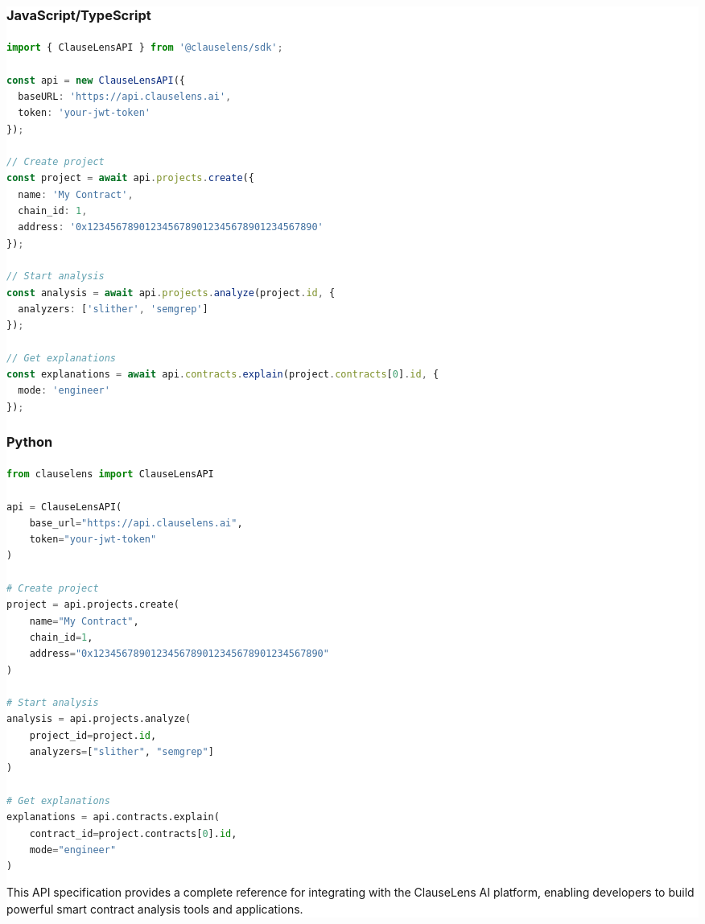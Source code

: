 ### JavaScript/TypeScript
```typescript
import { ClauseLensAPI } from '@clauselens/sdk';

const api = new ClauseLensAPI({
  baseURL: 'https://api.clauselens.ai',
  token: 'your-jwt-token'
});

// Create project
const project = await api.projects.create({
  name: 'My Contract',
  chain_id: 1,
  address: '0x1234567890123456789012345678901234567890'
});

// Start analysis
const analysis = await api.projects.analyze(project.id, {
  analyzers: ['slither', 'semgrep']
});

// Get explanations
const explanations = await api.contracts.explain(project.contracts[0].id, {
  mode: 'engineer'
});
```

### Python
```python
from clauselens import ClauseLensAPI

api = ClauseLensAPI(
    base_url="https://api.clauselens.ai",
    token="your-jwt-token"
)

# Create project
project = api.projects.create(
    name="My Contract",
    chain_id=1,
    address="0x1234567890123456789012345678901234567890"
)

# Start analysis
analysis = api.projects.analyze(
    project_id=project.id,
    analyzers=["slither", "semgrep"]
)

# Get explanations
explanations = api.contracts.explain(
    contract_id=project.contracts[0].id,
    mode="engineer"
)
```

This API specification provides a complete reference for integrating with the ClauseLens AI platform, enabling developers to build powerful smart contract analysis tools and applications.
